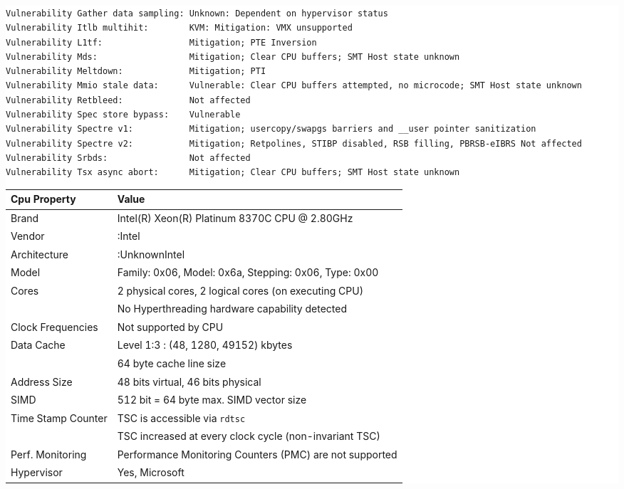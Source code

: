     Vulnerability Gather data sampling: Unknown: Dependent on hypervisor status
    Vulnerability Itlb multihit:        KVM: Mitigation: VMX unsupported
    Vulnerability L1tf:                 Mitigation; PTE Inversion
    Vulnerability Mds:                  Mitigation; Clear CPU buffers; SMT Host state unknown
    Vulnerability Meltdown:             Mitigation; PTI
    Vulnerability Mmio stale data:      Vulnerable: Clear CPU buffers attempted, no microcode; SMT Host state unknown
    Vulnerability Retbleed:             Not affected
    Vulnerability Spec store bypass:    Vulnerable
    Vulnerability Spectre v1:           Mitigation; usercopy/swapgs barriers and __user pointer sanitization
    Vulnerability Spectre v2:           Mitigation; Retpolines, STIBP disabled, RSB filling, PBRSB-eIBRS Not affected
    Vulnerability Srbds:                Not affected
    Vulnerability Tsx async abort:      Mitigation; Clear CPU buffers; SMT Host state unknown
    

| Cpu Property       | Value                                                   |
|:------------------ |:------------------------------------------------------- |
| Brand              | Intel(R) Xeon(R) Platinum 8370C CPU @ 2.80GHz           |
| Vendor             | :Intel                                                  |
| Architecture       | :UnknownIntel                                           |
| Model              | Family: 0x06, Model: 0x6a, Stepping: 0x06, Type: 0x00   |
| Cores              | 2 physical cores, 2 logical cores (on executing CPU)    |
|                    | No Hyperthreading hardware capability detected          |
| Clock Frequencies  | Not supported by CPU                                    |
| Data Cache         | Level 1:3 : (48, 1280, 49152) kbytes                    |
|                    | 64 byte cache line size                                 |
| Address Size       | 48 bits virtual, 46 bits physical                       |
| SIMD               | 512 bit = 64 byte max. SIMD vector size                 |
| Time Stamp Counter | TSC is accessible via `rdtsc`                           |
|                    | TSC increased at every clock cycle (non-invariant TSC)  |
| Perf. Monitoring   | Performance Monitoring Counters (PMC) are not supported |
| Hypervisor         | Yes, Microsoft                                          |

